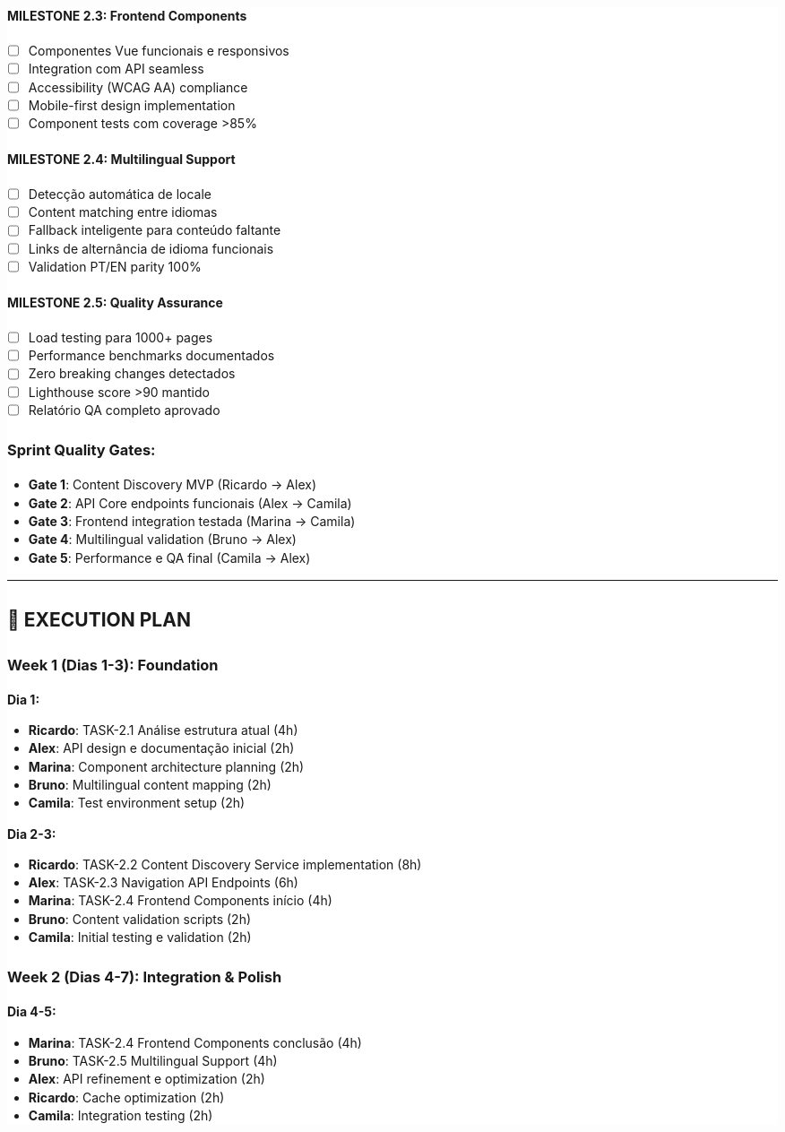 #### **MILESTONE 2.3: Frontend Components**
- [ ] Componentes Vue funcionais e responsivos
- [ ] Integration com API seamless
- [ ] Accessibility (WCAG AA) compliance
- [ ] Mobile-first design implementation
- [ ] Component tests com coverage >85%

#### **MILESTONE 2.4: Multilingual Support**
- [ ] Detecção automática de locale
- [ ] Content matching entre idiomas
- [ ] Fallback inteligente para conteúdo faltante
- [ ] Links de alternância de idioma funcionais
- [ ] Validation PT/EN parity 100%

#### **MILESTONE 2.5: Quality Assurance**
- [ ] Load testing para 1000+ pages
- [ ] Performance benchmarks documentados
- [ ] Zero breaking changes detectados
- [ ] Lighthouse score >90 mantido
- [ ] Relatório QA completo aprovado

### **Sprint Quality Gates:**
- **Gate 1**: Content Discovery MVP (Ricardo → Alex)
- **Gate 2**: API Core endpoints funcionais (Alex → Camila)
- **Gate 3**: Frontend integration testada (Marina → Camila)
- **Gate 4**: Multilingual validation (Bruno → Alex)
- **Gate 5**: Performance e QA final (Camila → Alex)

---

## **🚀 EXECUTION PLAN**

### **Week 1 (Dias 1-3): Foundation**

**Dia 1:**
- **Ricardo**: TASK-2.1 Análise estrutura atual (4h)
- **Alex**: API design e documentação inicial (2h)
- **Marina**: Component architecture planning (2h)
- **Bruno**: Multilingual content mapping (2h)
- **Camila**: Test environment setup (2h)

**Dia 2-3:**
- **Ricardo**: TASK-2.2 Content Discovery Service implementation (8h)
- **Alex**: TASK-2.3 Navigation API Endpoints (6h)
- **Marina**: TASK-2.4 Frontend Components início (4h)
- **Bruno**: Content validation scripts (2h)
- **Camila**: Initial testing e validation (2h)

### **Week 2 (Dias 4-7): Integration & Polish**

**Dia 4-5:**
- **Marina**: TASK-2.4 Frontend Components conclusão (4h)
- **Bruno**: TASK-2.5 Multilingual Support (4h)
- **Alex**: API refinement e optimization (2h)
- **Ricardo**: Cache optimization (2h)
- **Camila**: Integration testing (2h)
